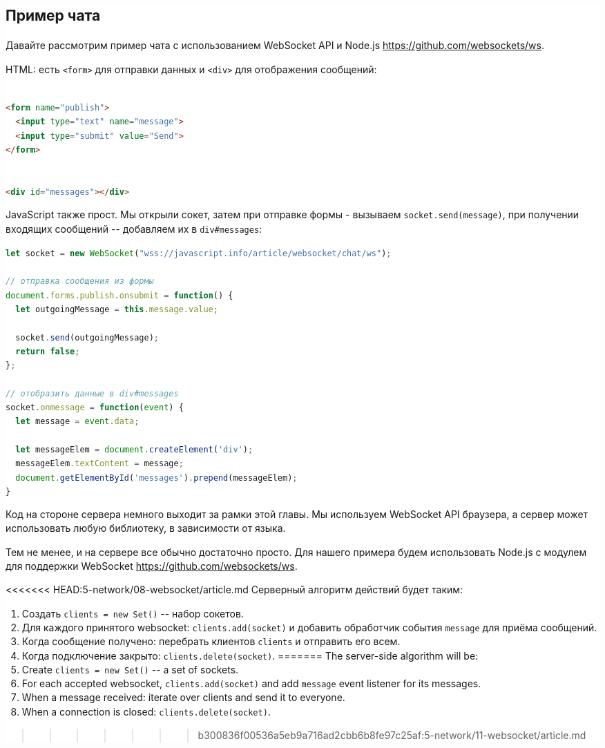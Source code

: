 
## Пример чата

Давайте рассмотрим пример чата с использованием WebSocket API и Node.js <https://github.com/websockets/ws>.

HTML: есть `<form>` для отправки данных и `<div>` для отображения сообщений:

```html

<form name="publish">
  <input type="text" name="message">
  <input type="submit" value="Send">
</form>


<div id="messages"></div>
```

JavaScript также прост. Мы открыли сокет, затем при отправке формы - вызываем `socket.send(message)`, при получении входящих сообщений -- добавляем их в `div#messages`:

```js
let socket = new WebSocket("wss://javascript.info/article/websocket/chat/ws");

// отправка сообщения из формы
document.forms.publish.onsubmit = function() {
  let outgoingMessage = this.message.value;

  socket.send(outgoingMessage);
  return false;
};

// отобразить данные в div#messages
socket.onmessage = function(event) {
  let message = event.data;

  let messageElem = document.createElement('div');
  messageElem.textContent = message;
  document.getElementById('messages').prepend(messageElem);
}
```

Код на стороне сервера немного выходит за рамки этой главы. Мы используем WebSocket API браузера, а сервер может использовать любую библиотеку, в зависимости от языка.

Тем не менее, и на сервере все обычно достаточно просто. Для нашего примера будем использовать Node.js с модулем для поддержки WebSocket <https://github.com/websockets/ws>.

<<<<<<< HEAD:5-network/08-websocket/article.md
Серверный алгоритм действий будет таким:
1. Создать `clients = new Set()` -- набор сокетов.
2. Для каждого принятого websocket: `clients.add(socket)` и добавить обработчик события `message` для приёма сообщений.
3. Когда сообщение получено: перебрать клиентов `clients` и отправить его всем.
4. Когда подключение закрыто: `clients.delete(socket)`.
=======
The server-side algorithm will be:
1. Create `clients = new Set()` -- a set of sockets.
2. For each accepted websocket, `clients.add(socket)` and add `message` event listener for its messages.
3. When a message received: iterate over clients and send it to everyone.
4. When a connection is closed: `clients.delete(socket)`.
>>>>>>> b300836f00536a5eb9a716ad2cbb6b8fe97c25af:5-network/11-websocket/article.md
